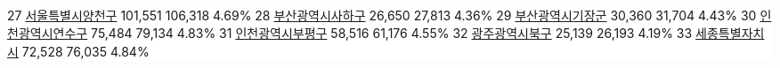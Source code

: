   <tr class="item">
    <td>27</td>
    <td><a href="/apt/서울특별시양천구">서울특별시양천구</a></td>
    <td>101,551</td>
    <td>106,318</td>
    <td>4.69%</td>
  </tr>

  <tr class="item">
    <td>28</td>
    <td><a href="/apt/부산광역시사하구">부산광역시사하구</a></td>
    <td>26,650</td>
    <td>27,813</td>
    <td>4.36%</td>
  </tr>

  <tr class="item">
    <td>29</td>
    <td><a href="/apt/부산광역시기장군">부산광역시기장군</a></td>
    <td>30,360</td>
    <td>31,704</td>
    <td>4.43%</td>
  </tr>

  <tr class="item">
    <td>30</td>
    <td><a href="/apt/인천광역시연수구">인천광역시연수구</a></td>
    <td>75,484</td>
    <td>79,134</td>
    <td>4.83%</td>
  </tr>

  <tr class="item">
    <td>31</td>
    <td><a href="/apt/인천광역시부평구">인천광역시부평구</a></td>
    <td>58,516</td>
    <td>61,176</td>
    <td>4.55%</td>
  </tr>

  <tr class="item">
    <td>32</td>
    <td><a href="/apt/광주광역시북구">광주광역시북구</a></td>
    <td>25,139</td>
    <td>26,193</td>
    <td>4.19%</td>
  </tr>

  <tr class="item">
    <td>33</td>
    <td><a href="/apt/세종특별자치시">세종특별자치시</a></td>
    <td>72,528</td>
    <td>76,035</td>
    <td>4.84%</td>
  </tr>
